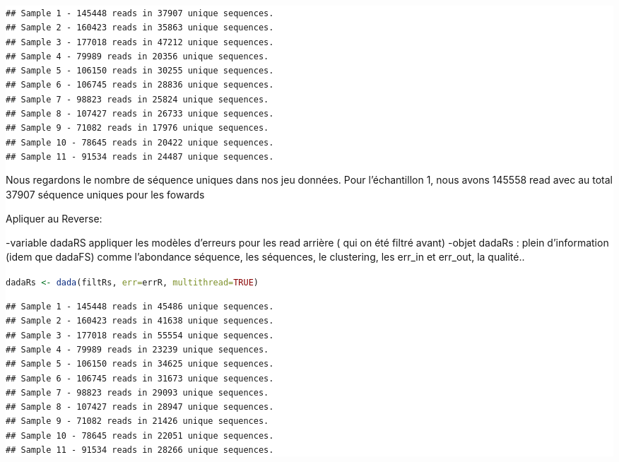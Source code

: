     ## Sample 1 - 145448 reads in 37907 unique sequences.
    ## Sample 2 - 160423 reads in 35863 unique sequences.
    ## Sample 3 - 177018 reads in 47212 unique sequences.
    ## Sample 4 - 79989 reads in 20356 unique sequences.
    ## Sample 5 - 106150 reads in 30255 unique sequences.
    ## Sample 6 - 106745 reads in 28836 unique sequences.
    ## Sample 7 - 98823 reads in 25824 unique sequences.
    ## Sample 8 - 107427 reads in 26733 unique sequences.
    ## Sample 9 - 71082 reads in 17976 unique sequences.
    ## Sample 10 - 78645 reads in 20422 unique sequences.
    ## Sample 11 - 91534 reads in 24487 unique sequences.

Nous regardons le nombre de séquence uniques dans nos jeu données. Pour
l’échantillon 1, nous avons 145558 read avec au total 37907 séquence
uniques pour les fowards

Apliquer au Reverse:

\-variable dadaRS appliquer les modèles d’erreurs pour les read arrière
( qui on été filtré avant) -objet dadaRs : plein d’information (idem que
dadaFS) comme l’abondance séquence, les séquences, le clustering, les
err\_in et err\_out, la qualité..

``` r
dadaRs <- dada(filtRs, err=errR, multithread=TRUE)
```

    ## Sample 1 - 145448 reads in 45486 unique sequences.
    ## Sample 2 - 160423 reads in 41638 unique sequences.
    ## Sample 3 - 177018 reads in 55554 unique sequences.
    ## Sample 4 - 79989 reads in 23239 unique sequences.
    ## Sample 5 - 106150 reads in 34625 unique sequences.
    ## Sample 6 - 106745 reads in 31673 unique sequences.
    ## Sample 7 - 98823 reads in 29093 unique sequences.
    ## Sample 8 - 107427 reads in 28947 unique sequences.
    ## Sample 9 - 71082 reads in 21426 unique sequences.
    ## Sample 10 - 78645 reads in 22051 unique sequences.
    ## Sample 11 - 91534 reads in 28266 unique sequences.
